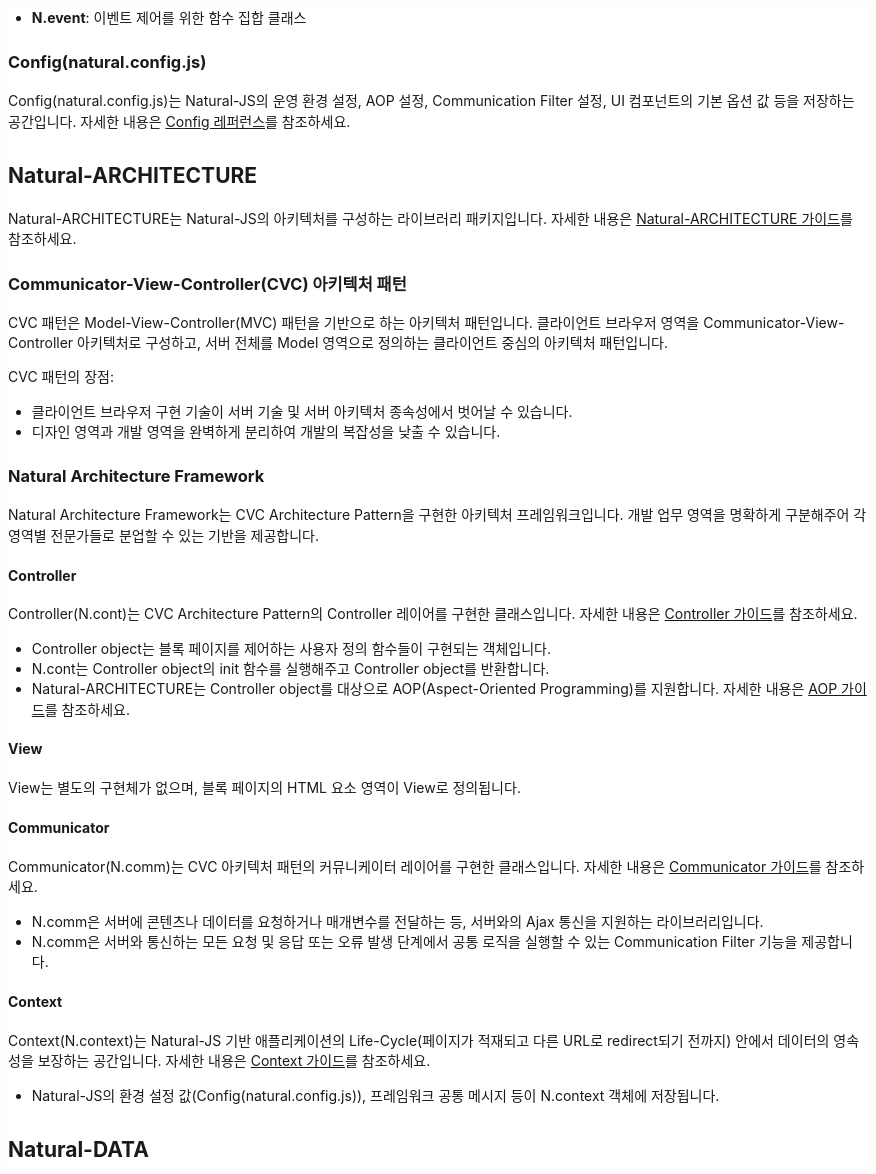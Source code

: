 - **N.event**: 이벤트 제어를 위한 함수 집합 클래스

### Config(natural.config.js)

Config(natural.config.js)는 Natural-JS의 운영 환경 설정, AOP 설정, Communication Filter 설정, UI 컴포넌트의 기본 옵션 값 등을 저장하는 공간입니다. 자세한 내용은 [Config 레퍼런스](DEVELOPER-GUIDE-CONFIG.md)를 참조하세요.

## Natural-ARCHITECTURE

Natural-ARCHITECTURE는 Natural-JS의 아키텍처를 구성하는 라이브러리 패키지입니다. 자세한 내용은 [Natural-ARCHITECTURE 가이드](DEVELOPER-GUIDE-ARCHITECTURE.md)를 참조하세요.

### Communicator-View-Controller(CVC) 아키텍처 패턴

CVC 패턴은 Model-View-Controller(MVC) 패턴을 기반으로 하는 아키텍처 패턴입니다. 클라이언트 브라우저 영역을 Communicator-View-Controller 아키텍처로 구성하고, 서버 전체를 Model 영역으로 정의하는 클라이언트 중심의 아키텍처 패턴입니다.

CVC 패턴의 장점:
- 클라이언트 브라우저 구현 기술이 서버 기술 및 서버 아키텍처 종속성에서 벗어날 수 있습니다.
- 디자인 영역과 개발 영역을 완벽하게 분리하여 개발의 복잡성을 낮출 수 있습니다.

### Natural Architecture Framework

Natural Architecture Framework는 CVC Architecture Pattern을 구현한 아키텍처 프레임워크입니다. 개발 업무 영역을 명확하게 구분해주어 각 영역별 전문가들로 분업할 수 있는 기반을 제공합니다.

#### Controller

Controller(N.cont)는 CVC Architecture Pattern의 Controller 레이어를 구현한 클래스입니다. 자세한 내용은 [Controller 가이드](DEVELOPER-GUIDE-CONTROLLER.md)를 참조하세요.
- Controller object는 블록 페이지를 제어하는 사용자 정의 함수들이 구현되는 객체입니다.
- N.cont는 Controller object의 init 함수를 실행해주고 Controller object를 반환합니다.
- Natural-ARCHITECTURE는 Controller object를 대상으로 AOP(Aspect-Oriented Programming)를 지원합니다. 자세한 내용은 [AOP 가이드](DEVELOPER-GUIDE-AOP.md)를 참조하세요.

#### View

View는 별도의 구현체가 없으며, 블록 페이지의 HTML 요소 영역이 View로 정의됩니다.

#### Communicator

Communicator(N.comm)는 CVC 아키텍처 패턴의 커뮤니케이터 레이어를 구현한 클래스입니다. 자세한 내용은 [Communicator 가이드](DEVELOPER-GUIDE-COMMUNICATOR.md)를 참조하세요.
- N.comm은 서버에 콘텐츠나 데이터를 요청하거나 매개변수를 전달하는 등, 서버와의 Ajax 통신을 지원하는 라이브러리입니다.
- N.comm은 서버와 통신하는 모든 요청 및 응답 또는 오류 발생 단계에서 공통 로직을 실행할 수 있는 Communication Filter 기능을 제공합니다.

#### Context

Context(N.context)는 Natural-JS 기반 애플리케이션의 Life-Cycle(페이지가 적재되고 다른 URL로 redirect되기 전까지) 안에서 데이터의 영속성을 보장하는 공간입니다. 자세한 내용은 [Context 가이드](DEVELOPER-GUIDE-CONTEXT.md)를 참조하세요.
- Natural-JS의 환경 설정 값(Config(natural.config.js)), 프레임워크 공통 메시지 등이 N.context 객체에 저장됩니다.

## Natural-DATA
